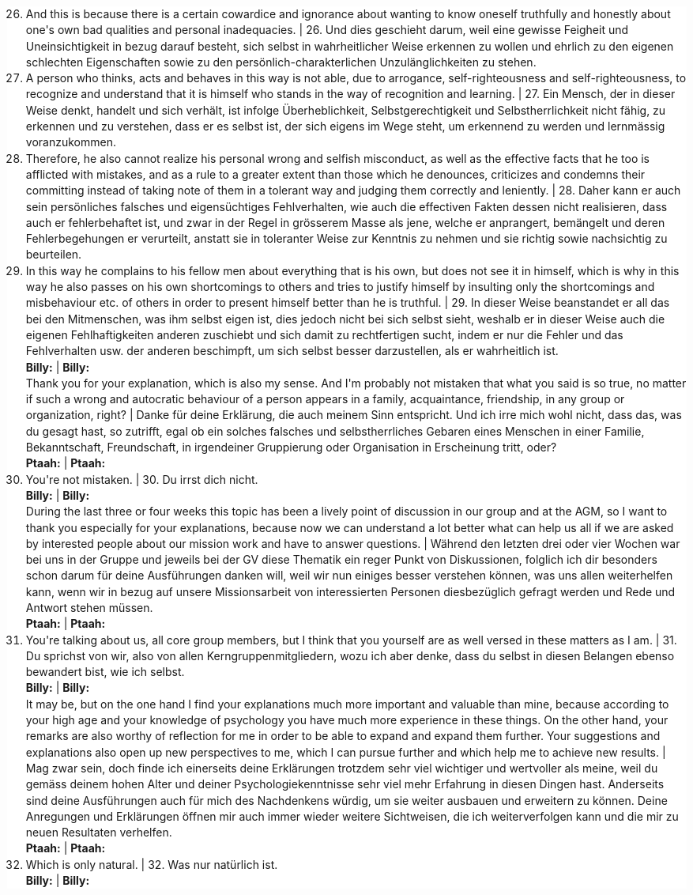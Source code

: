 26. And this is because there is a certain cowardice and ignorance about wanting to know oneself truthfully and honestly about one's own bad qualities and personal inadequacies.  | 26. Und dies geschieht darum, weil eine gewisse Feigheit und Uneinsichtigkeit in bezug darauf besteht, sich selbst in wahrheitlicher Weise erkennen zu wollen und ehrlich zu den eigenen schlechten Eigenschaften sowie zu den persönlich-charakterlichen Unzulänglichkeiten zu stehen.   
27. A person who thinks, acts and behaves in this way is not able, due to arrogance, self-righteousness and self-righteousness, to recognize and understand that it is himself who stands in the way of recognition and learning.  | 27. Ein Mensch, der in dieser Weise denkt, handelt und sich verhält, ist infolge Überheblichkeit, Selbstgerechtigkeit und Selbstherrlichkeit nicht fähig, zu erkennen und zu verstehen, dass er es selbst ist, der sich eigens im Wege steht, um erkennend zu werden und lernmässig voranzukommen.   
28. Therefore, he also cannot realize his personal wrong and selfish misconduct, as well as the effective facts that he too is afflicted with mistakes, and as a rule to a greater extent than those which he denounces, criticizes and condemns their committing instead of taking note of them in a tolerant way and judging them correctly and leniently.  | 28. Daher kann er auch sein persönliches falsches und eigensüchtiges Fehlverhalten, wie auch die effectiven Fakten dessen nicht realisieren, dass auch er fehlerbehaftet ist, und zwar in der Regel in grösserem Masse als jene, welche er anprangert, bemängelt und deren Fehlerbegehungen er verurteilt, anstatt sie in toleranter Weise zur Kenntnis zu nehmen und sie richtig sowie nachsichtig zu beurteilen.   
29. In this way he complains to his fellow men about everything that is his own, but does not see it in himself, which is why in this way he also passes on his own shortcomings to others and tries to justify himself by insulting only the shortcomings and misbehaviour etc. of others in order to present himself better than he is truthful.  | 29. In dieser Weise beanstandet er all das bei den Mitmenschen, was ihm selbst eigen ist, dies jedoch nicht bei sich selbst sieht, weshalb er in dieser Weise auch die eigenen Fehlhaftigkeiten anderen zuschiebt und sich damit zu rechtfertigen sucht, indem er nur die Fehler und das Fehlverhalten usw. der anderen beschimpft, um sich selbst besser darzustellen, als er wahrheitlich ist.   
**Billy:** | **Billy:**  
Thank you for your explanation, which is also my sense. And I'm probably not mistaken that what you said is so true, no matter if such a wrong and autocratic behaviour of a person appears in a family, acquaintance, friendship, in any group or organization, right?  | Danke für deine Erklärung, die auch meinem Sinn entspricht. Und ich irre mich wohl nicht, dass das, was du gesagt hast, so zutrifft, egal ob ein solches falsches und selbstherrliches Gebaren eines Menschen in einer Familie, Bekanntschaft, Freundschaft, in irgendeiner Gruppierung oder Organisation in Erscheinung tritt, oder?   
**Ptaah:** | **Ptaah:**  
30. You're not mistaken.  | 30. Du irrst dich nicht.   
**Billy:** | **Billy:**  
During the last three or four weeks this topic has been a lively point of discussion in our group and at the AGM, so I want to thank you especially for your explanations, because now we can understand a lot better what can help us all if we are asked by interested people about our mission work and have to answer questions.  | Während den letzten drei oder vier Wochen war bei uns in der Gruppe und jeweils bei der GV diese Thematik ein reger Punkt von Diskussionen, folglich ich dir besonders schon darum für deine Ausführungen danken will, weil wir nun einiges besser verstehen können, was uns allen weiterhelfen kann, wenn wir in bezug auf unsere Missionsarbeit von interessierten Personen diesbezüglich gefragt werden und Rede und Antwort stehen müssen.   
**Ptaah:** | **Ptaah:**  
31. You're talking about us, all core group members, but I think that you yourself are as well versed in these matters as I am.  | 31. Du sprichst von wir, also von allen Kerngruppenmitgliedern, wozu ich aber denke, dass du selbst in diesen Belangen ebenso bewandert bist, wie ich selbst.   
**Billy:** | **Billy:**  
It may be, but on the one hand I find your explanations much more important and valuable than mine, because according to your high age and your knowledge of psychology you have much more experience in these things. On the other hand, your remarks are also worthy of reflection for me in order to be able to expand and expand them further. Your suggestions and explanations also open up new perspectives to me, which I can pursue further and which help me to achieve new results.  | Mag zwar sein, doch finde ich einerseits deine Erklärungen trotzdem sehr viel wichtiger und wertvoller als meine, weil du gemäss deinem hohen Alter und deiner Psychologiekenntnisse sehr viel mehr Erfahrung in diesen Dingen hast. Anderseits sind deine Ausführungen auch für mich des Nachdenkens würdig, um sie weiter ausbauen und erweitern zu können. Deine Anregungen und Erklärungen öffnen mir auch immer wieder weitere Sichtweisen, die ich weiterverfolgen kann und die mir zu neuen Resultaten verhelfen.   
**Ptaah:** | **Ptaah:**  
32. Which is only natural.  | 32. Was nur natürlich ist.   
**Billy:** | **Billy:**  